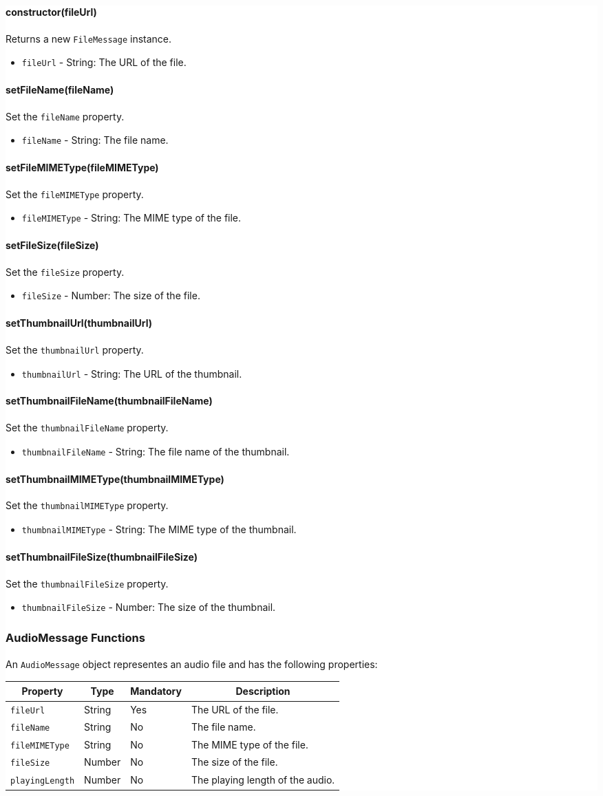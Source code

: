 #### constructor(fileUrl)

Returns a new `FileMessage` instance.

* `fileUrl` - String: The URL of the file.

#### setFileName(fileName)

Set the `fileName` property.

* `fileName` - String: The file name.

#### setFileMIMEType(fileMIMEType)

Set the `fileMIMEType` property.

* `fileMIMEType` - String: The MIME type of the file.

#### setFileSize(fileSize)

Set the `fileSize` property.

* `fileSize` - Number: The size of the file.

#### setThumbnailUrl(thumbnailUrl)

Set the `thumbnailUrl` property.

* `thumbnailUrl` - String: The URL of the thumbnail.

#### setThumbnailFileName(thumbnailFileName)

Set the `thumbnailFileName` property.

* `thumbnailFileName` - String: The file name of the thumbnail.

#### setThumbnailMIMEType(thumbnailMIMEType)

Set the `thumbnailMIMEType` property.

* `thumbnailMIMEType` - String: The MIME type of the thumbnail.

#### setThumbnailFileSize(thumbnailFileSize)

Set the `thumbnailFileSize` property.

* `thumbnailFileSize` - Number: The size of the thumbnail.

### AudioMessage Functions

An `AudioMessage` object representes an audio file and has the following properties:

| Property | Type | Mandatory | Description |
| --- | --- | --- | --- |
| `fileUrl` | String | Yes | The URL of the file. |
| `fileName` | String | No | The file name. |
| `fileMIMEType` | String | No | The MIME type of the file. |
| `fileSize` | Number | No | The size of the file. |
| `playingLength` | Number | No | The playing length of the audio. |
